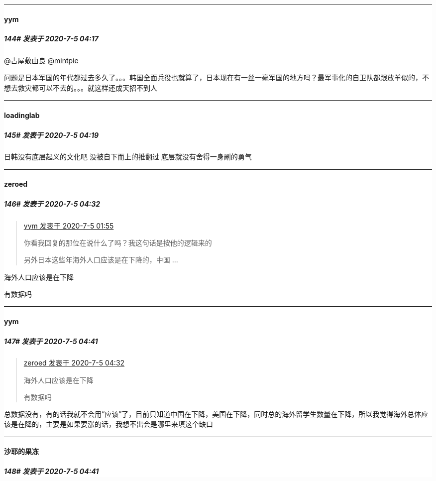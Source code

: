
-----

####  yym  
##### 144#       发表于 2020-7-5 04:17


[@古屋敷由良](https://bbs.saraba1st.com/2b/home.php?mod=space&amp;uid=255643) [@mintpie](https://bbs.saraba1st.com/2b/home.php?mod=space&amp;uid=516996) 

问题是日本军国的年代都过去多久了。。。韩国全面兵役也就算了，日本现在有一丝一毫军国的地方吗？最军事化的自卫队都跟放羊似的，不想去救灾都可以不去的。。。就这样还成天招不到人


-----

####  loadinglab  
##### 145#       发表于 2020-7-5 04:19


日韩没有底层起义的文化吧 没被自下而上的推翻过 底层就没有舍得一身剮的勇气


-----

####  zeroed  
##### 146#       发表于 2020-7-5 04:32


<blockquote><a href="httphttps://bbs.saraba1st.com/2b/forum.php?mod=redirect&amp;goto=findpost&amp;pid=48072020&amp;ptid=1945834" target="_blank">yym 发表于 2020-7-5 01:55</a>

你看我回复的那位在说什么了吗？我这句话是按他的逻辑来的


另外日本这些年海外人口应该是在下降的，中国 ...</blockquote>
海外人口应该是在下降

有数据吗


-----

####  yym  
##### 147#       发表于 2020-7-5 04:41


<blockquote><a href="httphttps://bbs.saraba1st.com/2b/forum.php?mod=redirect&amp;goto=findpost&amp;pid=48072456&amp;ptid=1945834" target="_blank">zeroed 发表于 2020-7-5 04:32</a>

海外人口应该是在下降

有数据吗</blockquote>
总数据没有，有的话我就不会用“应该”了，目前只知道中国在下降，美国在下降，同时总的海外留学生数量在下降，所以我觉得海外总体应该是在降的，主要是如果要涨的话，我想不出会是哪里来填这个缺口


-----

####  沙耶的果冻  
##### 148#       发表于 2020-7-5 04:41
